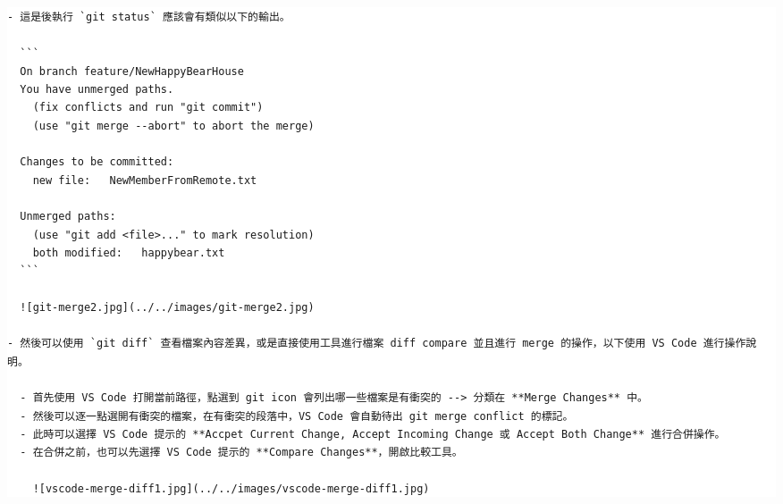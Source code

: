     - 這是後執行 `git status` 應該會有類似以下的輸出。

      ```
      On branch feature/NewHappyBearHouse
      You have unmerged paths.
        (fix conflicts and run "git commit")
        (use "git merge --abort" to abort the merge)

      Changes to be committed:
        new file:   NewMemberFromRemote.txt

      Unmerged paths:
        (use "git add <file>..." to mark resolution)
        both modified:   happybear.txt
      ```

      ![git-merge2.jpg](../../images/git-merge2.jpg)

    - 然後可以使用 `git diff` 查看檔案內容差異，或是直接使用工具進行檔案 diff compare 並且進行 merge 的操作，以下使用 VS Code 進行操作說明。

      - 首先使用 VS Code 打開當前路徑，點選到 git icon 會列出哪一些檔案是有衝突的 --> 分類在 **Merge Changes** 中。
      - 然後可以逐一點選開有衝突的檔案，在有衝突的段落中，VS Code 會自動待出 git merge conflict 的標記。
      - 此時可以選擇 VS Code 提示的 **Accpet Current Change, Accept Incoming Change 或 Accept Both Change** 進行合併操作。
      - 在合併之前，也可以先選擇 VS Code 提示的 **Compare Changes**，開啟比較工具。

        ![vscode-merge-diff1.jpg](../../images/vscode-merge-diff1.jpg)
